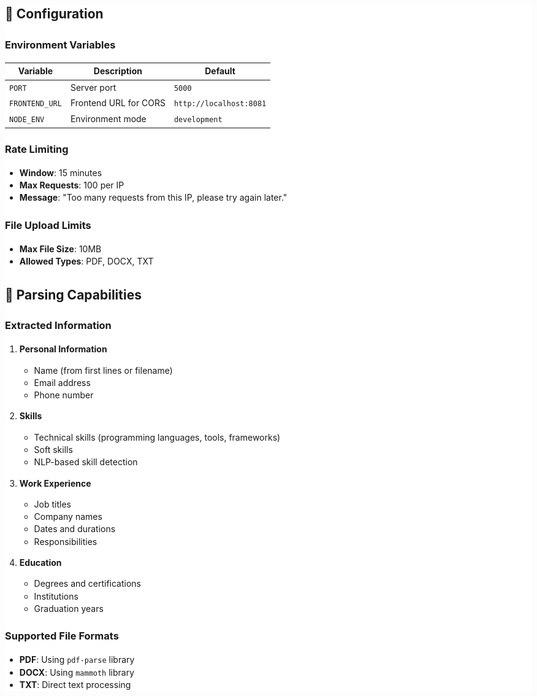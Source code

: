 ## 🔧 Configuration

### Environment Variables

| Variable | Description | Default |
|----------|-------------|---------|
| `PORT` | Server port | `5000` |
| `FRONTEND_URL` | Frontend URL for CORS | `http://localhost:8081` |
| `NODE_ENV` | Environment mode | `development` |

### Rate Limiting

- **Window**: 15 minutes
- **Max Requests**: 100 per IP
- **Message**: "Too many requests from this IP, please try again later."

### File Upload Limits

- **Max File Size**: 10MB
- **Allowed Types**: PDF, DOCX, TXT

## 🧠 Parsing Capabilities

### Extracted Information

1. **Personal Information**
   - Name (from first lines or filename)
   - Email address
   - Phone number

2. **Skills**
   - Technical skills (programming languages, tools, frameworks)
   - Soft skills
   - NLP-based skill detection

3. **Work Experience**
   - Job titles
   - Company names
   - Dates and durations
   - Responsibilities

4. **Education**
   - Degrees and certifications
   - Institutions
   - Graduation years

### Supported File Formats

- **PDF**: Using `pdf-parse` library
- **DOCX**: Using `mammoth` library
- **TXT**: Direct text processing

